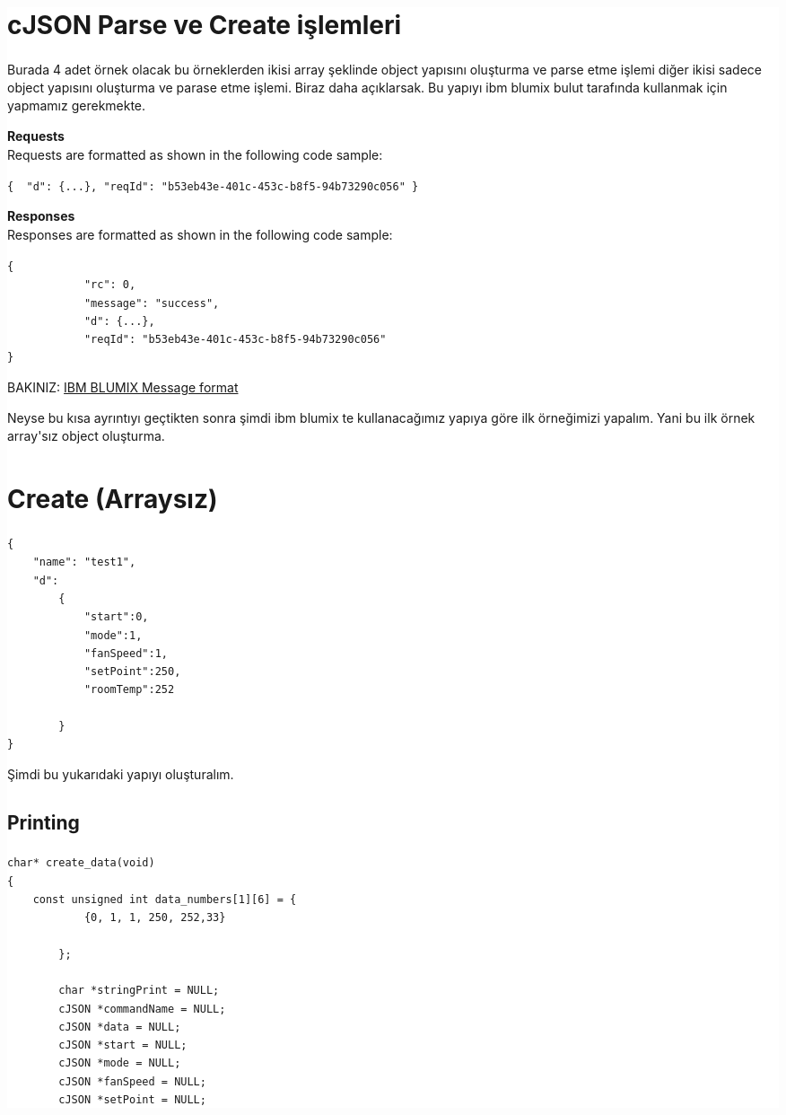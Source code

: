 # cJSON Parse ve Create işlemleri

Burada 4 adet örnek olacak bu örneklerden ikisi array şeklinde object yapısını oluşturma ve parse etme işlemi diğer ikisi sadece object yapısını oluşturma ve parase etme işlemi.
Biraz daha açıklarsak.
Bu yapıyı ibm blumix bulut tarafında kullanmak için yapmamız gerekmekte.


**Requests**<br>
Requests are formatted as shown in the following code sample:

```
{  "d": {...}, "reqId": "b53eb43e-401c-453c-b8f5-94b73290c056" }
```
**Responses**<br>
Responses are formatted as shown in the following code sample:
```
{
            "rc": 0,
            "message": "success",
            "d": {...},
            "reqId": "b53eb43e-401c-453c-b8f5-94b73290c056"
}
```
BAKINIZ: [IBM BLUMIX Message format](https://console.bluemix.net/docs/services/IoT/devices/mqtt.html#mqtt)

Neyse bu kısa ayrıntıyı geçtikten sonra şimdi ibm blumix te kullanacağımız yapıya göre ilk örneğimizi yapalım. Yani bu ilk örnek array'sız object oluşturma.

# Create (Arraysız)

```
{
    "name": "test1",
    "d": 
        {
            "start":0,
            "mode":1,
            "fanSpeed":1,
            "setPoint":250,
            "roomTemp":252
            
        }
}        
```
Şimdi bu yukarıdaki yapıyı oluşturalım.

## Printing

```
char* create_data(void)
{
	const unsigned int data_numbers[1][6] = {
	        {0, 1, 1, 250, 252,33}

	    };

	 	char *stringPrint = NULL;
	    cJSON *commandName = NULL;
	    cJSON *data = NULL;
	    cJSON *start = NULL;
	    cJSON *mode = NULL;
	    cJSON *fanSpeed = NULL;
	    cJSON *setPoint = NULL;
```